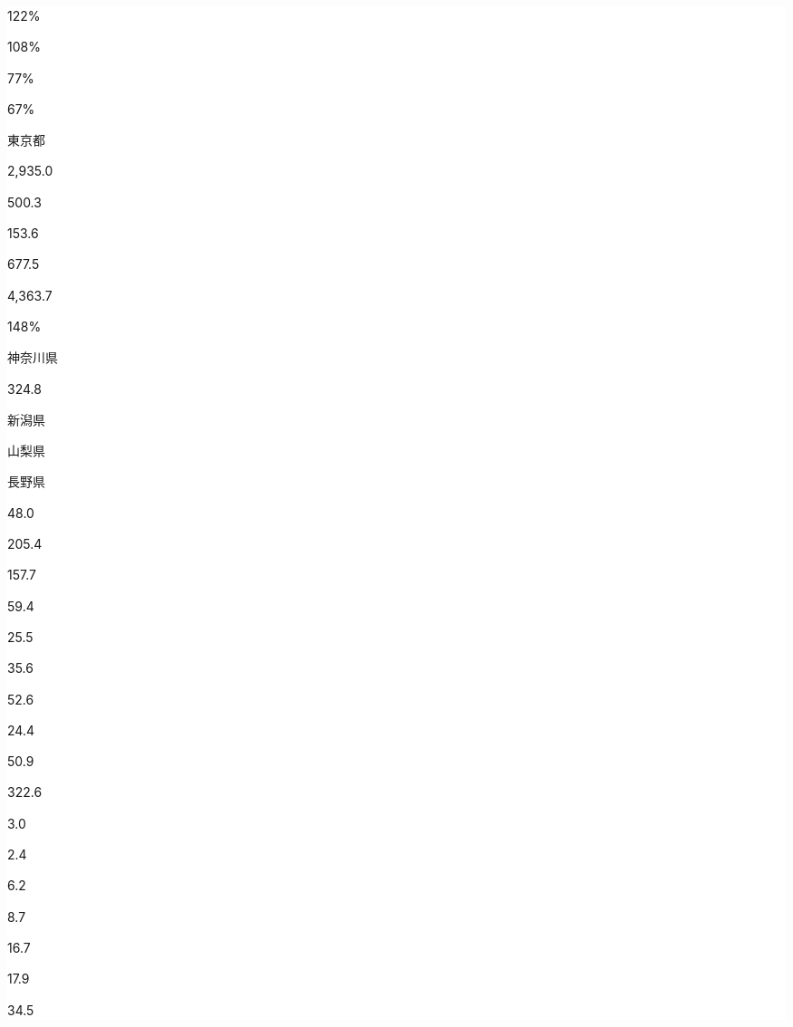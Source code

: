 122%

108%

77%

67%

東京都

2,935.0

500.3

153.6

677.5

4,363.7

148%

神奈川県

324.8

新潟県

山梨県

長野県

48.0

205.4

157.7

59.4

25.5

35.6

52.6

24.4

50.9

322.6

3.0

2.4

6.2

8.7

16.7

17.9

34.5
